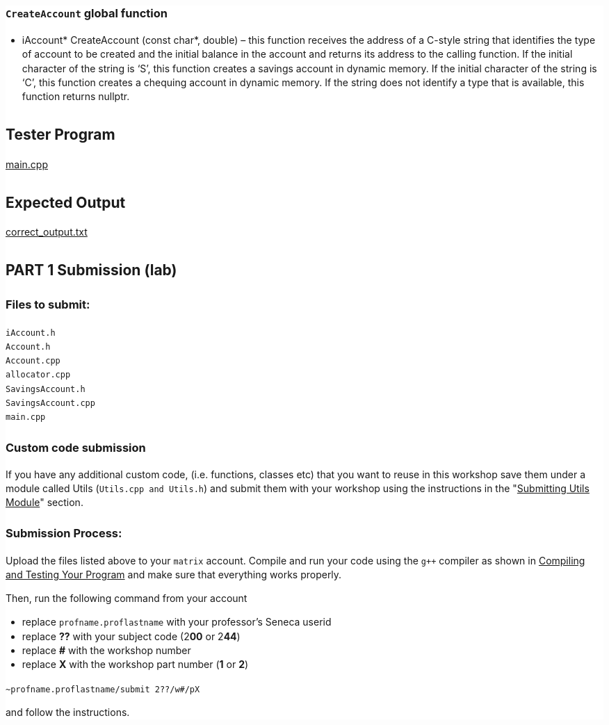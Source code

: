 ###  `CreateAccount` global function 

- iAccount* CreateAccount (const char*, double) – this function receives the address of a C-style string that identifies the type of account to be created and the initial balance in the account and returns its address to the calling function. If the initial character of the string is ‘S’, this function creates a savings account in dynamic memory. If the initial character of the string is ‘C’, this function creates a chequing account in dynamic memory. If the string does not identify a type that is available, this function returns nullptr. 

## Tester Program

[main.cpp](lab/main.cpp)

## Expected Output

[correct_output.txt](lab/correct_output.txt)

## PART 1 Submission (lab)


### Files to submit:  

```Text
iAccount.h
Account.h
Account.cpp
allocator.cpp
SavingsAccount.h
SavingsAccount.cpp
main.cpp
```
### Custom code submission

If you have any additional custom code, (i.e. functions, classes etc) that you want to reuse in this workshop save them under a module called Utils (`Utils.cpp and Utils.h`) and submit them with your workshop using the instructions in the "[Submitting Utils Module](#submitting-utils-module)" section.

### Submission Process:

Upload the files listed above to your `matrix` account. Compile and run your code using the `g++` compiler as shown in [Compiling and Testing Your Program](#compiling-and-testing-your-program) and make sure that everything works properly.

Then, run the following command from your account
- replace `profname.proflastname` with your professor’s Seneca userid
- replace **??** with your subject code (2**00** or 2**44**)
- replace **#** with the workshop number
- replace **X** with the workshop part number (**1** or **2**) 
```text
~profname.proflastname/submit 2??/w#/pX
```
and follow the instructions.
